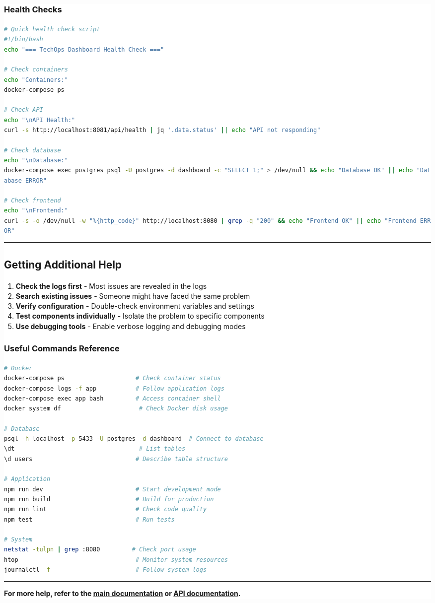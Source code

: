 ### Health Checks

```bash
# Quick health check script
#!/bin/bash
echo "=== TechOps Dashboard Health Check ==="

# Check containers
echo "Containers:"
docker-compose ps

# Check API
echo "\nAPI Health:"
curl -s http://localhost:8081/api/health | jq '.data.status' || echo "API not responding"

# Check database
echo "\nDatabase:"
docker-compose exec postgres psql -U postgres -d dashboard -c "SELECT 1;" > /dev/null && echo "Database OK" || echo "Database ERROR"

# Check frontend
echo "\nFrontend:"
curl -s -o /dev/null -w "%{http_code}" http://localhost:8080 | grep -q "200" && echo "Frontend OK" || echo "Frontend ERROR"
```

---

## Getting Additional Help

1. **Check the logs first** - Most issues are revealed in the logs
2. **Search existing issues** - Someone might have faced the same problem
3. **Verify configuration** - Double-check environment variables and settings
4. **Test components individually** - Isolate the problem to specific components
5. **Use debugging tools** - Enable verbose logging and debugging modes

### Useful Commands Reference

```bash
# Docker
docker-compose ps                    # Check container status
docker-compose logs -f app           # Follow application logs
docker-compose exec app bash         # Access container shell
docker system df                      # Check Docker disk usage

# Database
psql -h localhost -p 5433 -U postgres -d dashboard  # Connect to database
\dt                                   # List tables
\d users                             # Describe table structure

# Application
npm run dev                          # Start development mode
npm run build                        # Build for production
npm run lint                         # Check code quality
npm test                             # Run tests

# System
netstat -tulpn | grep :8080         # Check port usage
htop                                 # Monitor system resources
journalctl -f                        # Follow system logs
```

---

**For more help, refer to the [main documentation](../README.md) or [API documentation](./api.md).**